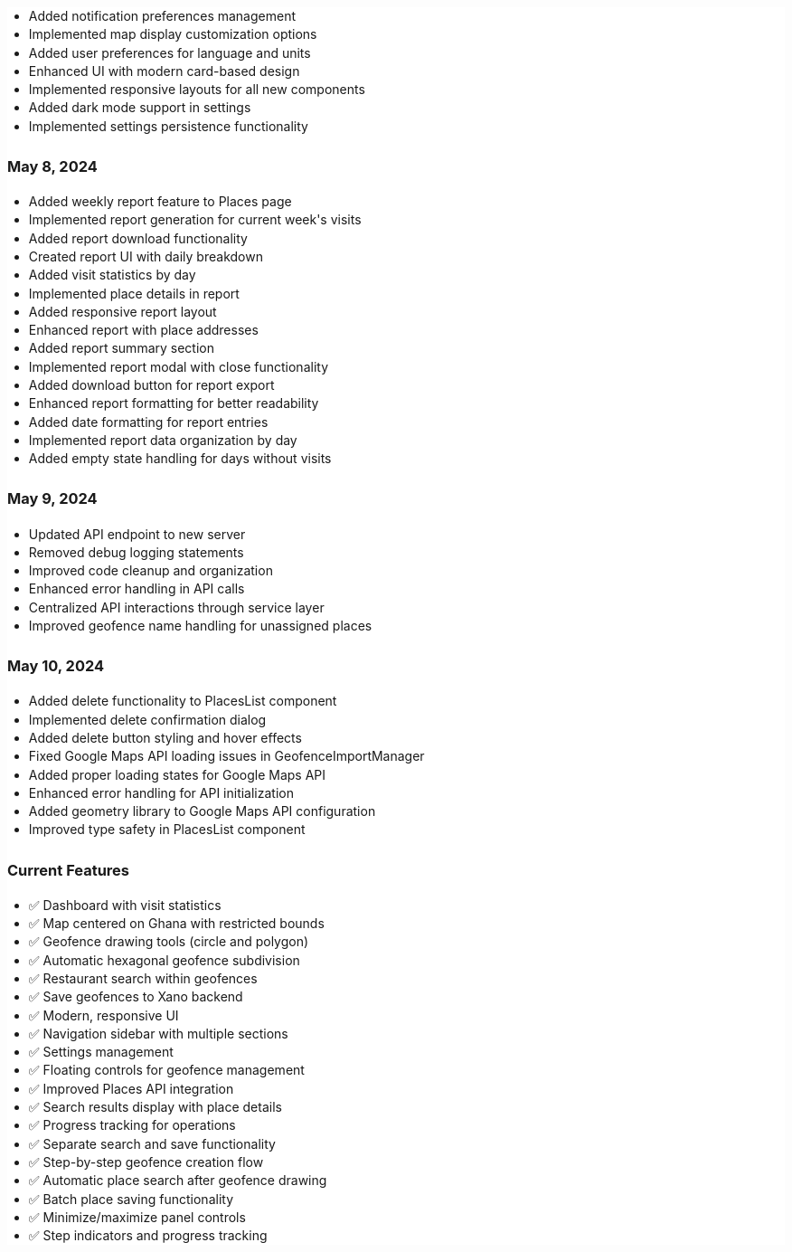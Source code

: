 - Added notification preferences management
- Implemented map display customization options
- Added user preferences for language and units
- Enhanced UI with modern card-based design
- Implemented responsive layouts for all new components
- Added dark mode support in settings
- Implemented settings persistence functionality

### May 8, 2024
- Added weekly report feature to Places page
- Implemented report generation for current week's visits
- Added report download functionality
- Created report UI with daily breakdown
- Added visit statistics by day
- Implemented place details in report
- Added responsive report layout
- Enhanced report with place addresses
- Added report summary section
- Implemented report modal with close functionality
- Added download button for report export
- Enhanced report formatting for better readability
- Added date formatting for report entries
- Implemented report data organization by day
- Added empty state handling for days without visits

### May 9, 2024
- Updated API endpoint to new server
- Removed debug logging statements
- Improved code cleanup and organization
- Enhanced error handling in API calls
- Centralized API interactions through service layer
- Improved geofence name handling for unassigned places

### May 10, 2024
- Added delete functionality to PlacesList component
- Implemented delete confirmation dialog
- Added delete button styling and hover effects
- Fixed Google Maps API loading issues in GeofenceImportManager
- Added proper loading states for Google Maps API
- Enhanced error handling for API initialization
- Added geometry library to Google Maps API configuration
- Improved type safety in PlacesList component

### Current Features
- ✅ Dashboard with visit statistics
- ✅ Map centered on Ghana with restricted bounds
- ✅ Geofence drawing tools (circle and polygon)
- ✅ Automatic hexagonal geofence subdivision
- ✅ Restaurant search within geofences
- ✅ Save geofences to Xano backend
- ✅ Modern, responsive UI
- ✅ Navigation sidebar with multiple sections
- ✅ Settings management
- ✅ Floating controls for geofence management
- ✅ Improved Places API integration
- ✅ Search results display with place details
- ✅ Progress tracking for operations
- ✅ Separate search and save functionality
- ✅ Step-by-step geofence creation flow
- ✅ Automatic place search after geofence drawing
- ✅ Batch place saving functionality
- ✅ Minimize/maximize panel controls
- ✅ Step indicators and progress tracking